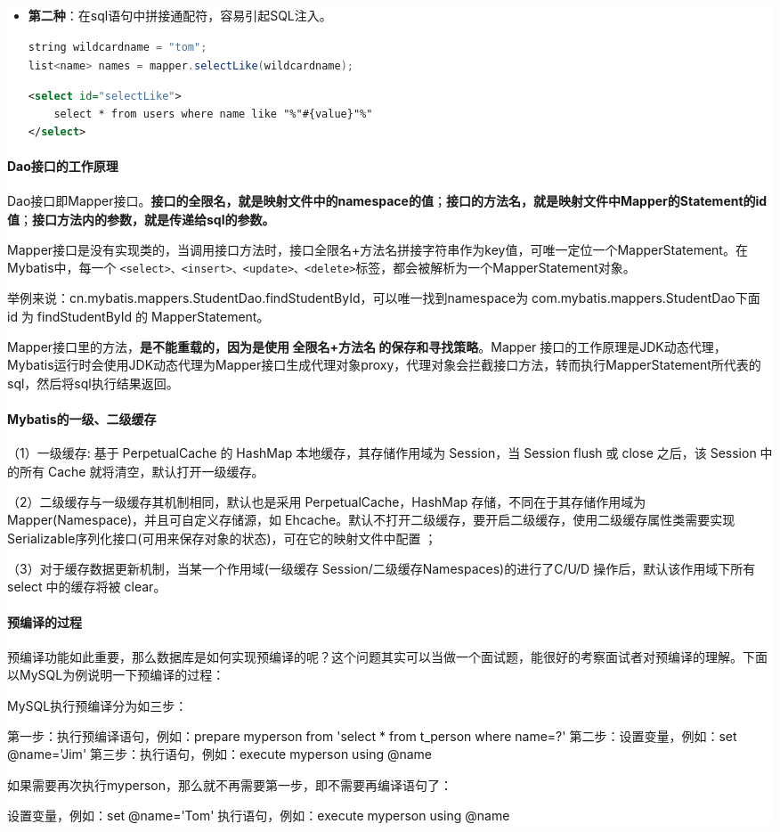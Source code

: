 - **第二种**：在sql语句中拼接通配符，容易引起SQL注入。

  ```java
  string wildcardname = "tom";
  list<name> names = mapper.selectLike(wildcardname);
  ```

  ```xml
  <select id="selectLike">
      select * from users where name like "%"#{value}"%"
  </select>
  
  ```

  



#### Dao接口的工作原理

Dao接口即Mapper接口。**接口的全限名，就是映射文件中的namespace的值**；**接口的方法名，就是映射文件中Mapper的Statement的id值**；**接口方法内的参数，就是传递给sql的参数。**

Mapper接口是没有实现类的，当调用接口方法时，接口全限名+方法名拼接字符串作为key值，可唯一定位一个MapperStatement。在Mybatis中，每一个 `<select>、<insert>、<update>、<delete>`标签，都会被解析为一个MapperStatement对象。

举例来说：cn.mybatis.mappers.StudentDao.findStudentById，可以唯一找到namespace为 com.mybatis.mappers.StudentDao下面 id 为 findStudentById 的 MapperStatement。

Mapper接口里的方法，**是不能重载的，因为是使用 全限名+方法名 的保存和寻找策略**。Mapper 接口的工作原理是JDK动态代理，Mybatis运行时会使用JDK动态代理为Mapper接口生成代理对象proxy，代理对象会拦截接口方法，转而执行MapperStatement所代表的sql，然后将sql执行结果返回。



#### Mybatis的一级、二级缓存

（1）一级缓存: 基于 PerpetualCache 的 HashMap 本地缓存，其存储作用域为 Session，当 Session flush 或 close 之后，该 Session 中的所有 Cache 就将清空，默认打开一级缓存。

（2）二级缓存与一级缓存其机制相同，默认也是采用 PerpetualCache，HashMap 存储，不同在于其存储作用域为 Mapper(Namespace)，并且可自定义存储源，如 Ehcache。默认不打开二级缓存，要开启二级缓存，使用二级缓存属性类需要实现Serializable序列化接口(可用来保存对象的状态)，可在它的映射文件中配置 <cache /> ；

（3）对于缓存数据更新机制，当某一个作用域(一级缓存 Session/二级缓存Namespaces)的进行了C/U/D 操作后，默认该作用域下所有 select 中的缓存将被 clear。





#### 预编译的过程



预编译功能如此重要，那么数据库是如何实现预编译的呢？这个问题其实可以当做一个面试题，能很好的考察面试者对预编译的理解。下面以MySQL为例说明一下预编译的过程：

MySQL执行预编译分为如三步：

第一步：执行预编译语句，例如：prepare myperson from 'select * from t_person where name=?'
第二步：设置变量，例如：set @name='Jim'
第三步：执行语句，例如：execute myperson using @name

如果需要再次执行myperson，那么就不再需要第一步，即不需要再编译语句了：

设置变量，例如：set @name='Tom'
执行语句，例如：execute myperson using @name

